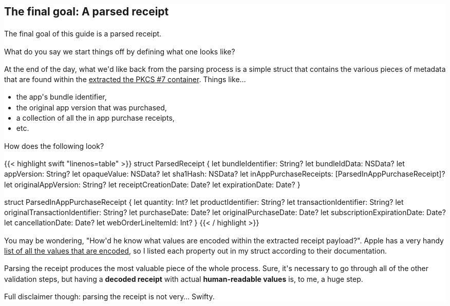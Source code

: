 
<a name="final-goal" class="jump-target"></a>

## The final goal: A parsed receipt

The final goal of this guide is a parsed receipt.

What do you say we start things off by defining what one looks like?

At the end of the day, what we'd like back from the parsing process is a simple struct that contains the various pieces of metadata that are found within the [extracted the PKCS #7 container][4]. Things like&#8230;

  * the app's bundle identifier, 
  * the original app version that was purchased, 
  * a collection of all the in app purchase receipts, 
  * etc. 

How does the following look?

{{< highlight swift "linenos=table" >}}
struct ParsedReceipt {
    let bundleIdentifier: String?
    let bundleIdData: NSData?
    let appVersion: String?
    let opaqueValue: NSData?
    let sha1Hash: NSData?
    let inAppPurchaseReceipts: [ParsedInAppPurchaseReceipt]?
    let originalAppVersion: String?
    let receiptCreationDate: Date?
    let expirationDate: Date?
}

struct ParsedInAppPurchaseReceipt {
    let quantity: Int?
    let productIdentifier: String?
    let transactionIdentifier: String?
    let originalTransactionIdentifier: String?
    let purchaseDate: Date?
    let originalPurchaseDate: Date?
    let subscriptionExpirationDate: Date?
    let cancellationDate: Date?
    let webOrderLineItemId: Int?
}
{{< / highlight  >}}

You may be wondering, "How'd he know what values are encoded within the extracted receipt payload?". Apple has a very handy [list of all the values that are encoded][7], so I listed each property out in my struct according to their documentation.

Parsing the receipt produces the most valuable piece of the whole process. Sure, it's necessary to go through all of the other validation steps, but having a **decoded receipt** with actual **human-readable values** is, to me, a huge step.

Full disclaimer though: parsing the receipt is not very&#8230; Swifty.


 [1]: https://www.andrewcbancroft.com/2015/10/05/preparing-to-test-receipt-validation-for-ios/
 [2]: https://www.andrewcbancroft.com/2015/09/21/openssl-for-ios-swift-the-easy-way/
 [3]: https://www.andrewcbancroft.com/2015/10/13/loading-a-receipt-for-validation-with-swift/
 [4]: https://www.andrewcbancroft.com/2016/06/09/extracting-a-pkcs7-container-for-receipt-validation-with-swift/
 [5]: https://www.andrewcbancroft.com/2017/07/16/receipt-validation-verifying-a-receipt-signature-in-swift/
 [6]: https://www.andrewcbancroft.com/2017/07/31/finalizing-receipt-validation-in-swift-computing-a-guid-hash/
 [7]: https://developer.apple.com/library/content/releasenotes/General/ValidateAppStoreReceipt/Chapters/ReceiptFields.html
 [8]: #handling-error-conditions
 [9]: https://www.andrewcbancroft.com/wp-content/uploads/2017/07/ASN1Set.jpeg
 [10]: https://www.andrewcbancroft.com/wp-content/uploads/2017/07/ASN1Sequence.jpeg
 [11]: #parsing-strategy
 [12]: https://github.com/andrewcbancroft/SwiftyLocalReceiptValidator
 [13]: https://www.andrewcbancroft.com/2015/10/13/loading-a-receipt-for-validation-with-swift/#receipt-validator